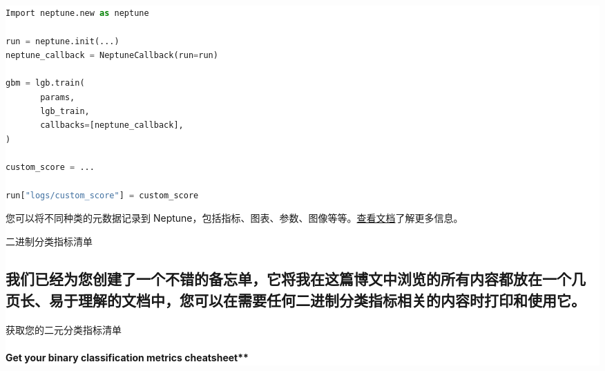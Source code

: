 ```py
Import neptune.new as neptune

run = neptune.init(...)
neptune_callback = NeptuneCallback(run=run)

gbm = lgb.train(
       params,
       lgb_train,
       callbacks=[neptune_callback],
)

custom_score = ...

run["logs/custom_score"] = custom_score
```

您可以将不同种类的元数据记录到 Neptune，包括指标、图表、参数、图像等等。[查看文档](https://web.archive.org/web/20230215020452/https://docs.neptune.ai/logging/what_you_can_log/)了解更多信息。

二进制分类指标清单

## 我们已经为您创建了一个不错的备忘单，它将我在这篇博文中浏览的所有内容都放在一个几页长、易于理解的文档中，您可以在需要任何二进制分类指标相关的内容时打印和使用它。

获取您的二元分类指标清单

#### Get your binary classification metrics cheatsheet**